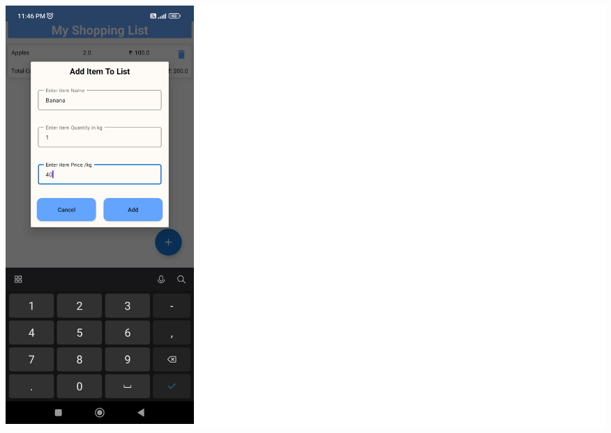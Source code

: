 <img src="https://github.com/smartinternz02/SPSGP-80521-Virtual-Internship---Android-Application-Development-Using-Kotlin/blob/main/App%20Screenshots/SS9.jpg" height="600px">